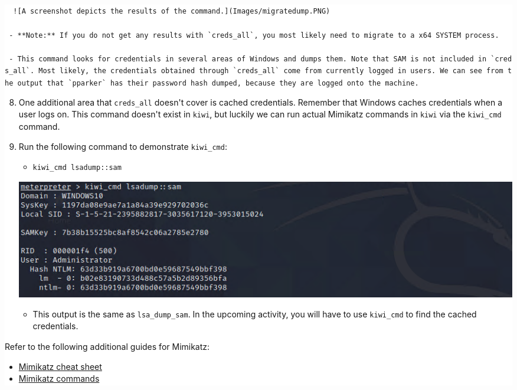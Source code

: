       ![A screenshot depicts the results of the command.](Images/migratedump.PNG)	

     - **Note:** If you do not get any results with `creds_all`, you most likely need to migrate to a x64 SYSTEM process. 

     - This command looks for credentials in several areas of Windows and dumps them. Note that SAM is not included in `creds_all`. Most likely, the credentials obtained through `creds_all` come from currently logged in users. We can see from the output that `pparker` has their password hash dumped, because they are logged onto the machine.
 
8. One additional area that `creds_all` doesn't cover is cached credentials. Remember that Windows caches credentials when a user logs on. This command doesn't exist in `kiwi`, but luckily we can run actual Mimikatz commands in `kiwi` via the `kiwi_cmd` command. 

9. Run the following command to demonstrate `kiwi_cmd`:

	  - `kiwi_cmd lsadump::sam`
 
	 ![A screenshot depicts the results of the using kiwi command.](Images/kiwicmd.PNG)

	  - This output is the same as `lsa_dump_sam`. In the upcoming activity, you will have to use `kiwi_cmd` to find the cached credentials. 

Refer to the following additional guides for Mimikatz:

- [Mimikatz cheat sheet](https://gist.github.com/insi2304/484a4e92941b437bad961fcacda82d49)
- [Mimikatz commands](https://adsecurity.org/?page_id=1821)
